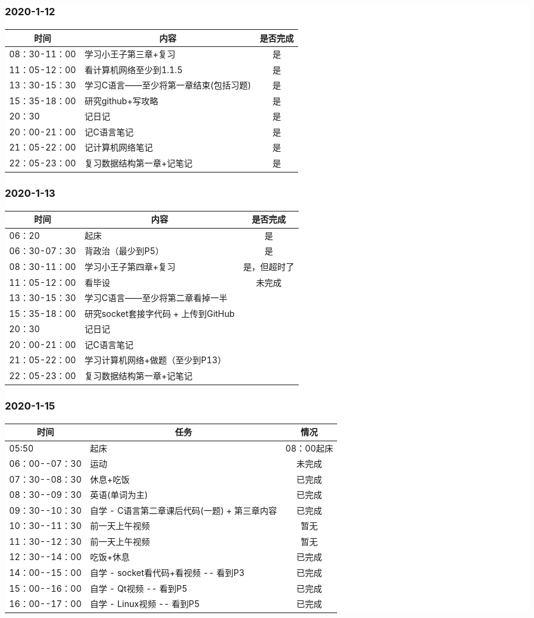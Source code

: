 ### 2020-1-12

|时间|内容|是否完成|
|--|--|:--:|
|08：30-11：00|学习小王子第三章+复习|是|
|11：05-12：00|看计算机网络至少到1.1.5|是|
|13：30-15：30|学习C语言——至少将第一章结束(包括习题)|是|
|15：35-18：00|研究github+写攻略|是|
|20：30|记日记|是|
|20：00-21：00|记C语言笔记|是|
|21：05-22：00|记计算机网络笔记|是|
|22：05-23：00|复习数据结构第一章+记笔记|是|

### 2020-1-13

|时间|内容|是否完成|
|--|--|:--:|
|06：20|起床|是|
|06：30-07：30|背政治（最少到P5）|是|
|08：30-11：00|学习小王子第四章+复习|是，但超时了|
|11：05-12：00|看毕设|未完成|
|13：30-15：30|学习C语言——至少将第二章看掉一半||
|15：35-18：00|研究socket套接字代码 + 上传到GitHub||
|20：30|记日记||
|20：00-21：00|记C语言笔记||
|21：05-22：00|学习计算机网络+做题（至少到P13）||
|22：05-23：00|复习数据结构第一章+记笔记||

### 2020-1-15

|时间|任务|情况|
|--|--|:--:|
|05:50|起床|08：00起床|
|06：00--07：30|运动|未完成|
|07：30--08：30|休息+吃饭|已完成|
|08：30--09：30|英语(单词为主)|已完成|
|09：30--10：30|自学 - C语言第二章课后代码(一题) + 第三章内容|已完成|
|10：30--11：30|前一天上午视频|暂无|
|11：30--12：30|前一天上午视频|暂无|
|12：30--14：00|吃饭+休息|已完成|
|14：00--15：00|自学 - socket看代码+看视频 -- 看到P3|已完成|
|15：00--16：00|自学 - Qt视频 -- 看到P5|已完成|
|16：00--17：00|自学 - Linux视频 -- 看到P5|已完成|